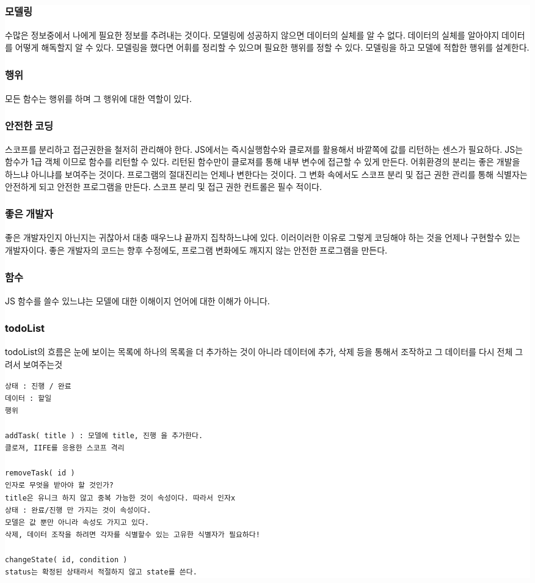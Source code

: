 

### 모델링

수많은 정보중에서 나에게 필요한 정보를 추려내는 것이다.
모델링에 성공하지 않으면 데이터의 실체를 알 수 없다.
데이터의 실체를 알아야지 데이터를 어떻게 해독할지 알 수 있다.
모델링을 했다면 어휘를 정리할 수 있으며 필요한 행위를 정할 수 있다.
모델링을 하고 모델에 적합한 행위를 설계한다.



### 행위

모든 함수는 행위를 하며 그 행위에 대한 역할이 있다.



### 안전한 코딩

스코프를 분리하고 접근권한을 철저히 관리해야 한다.
JS에서는 즉시실행함수와 클로져를 활용해서 바깥쪽에 값를 리턴하는 센스가 필요하다.
JS는 함수가 1급 객체 이므로 함수를 리턴할 수 있다.
리턴된 함수만이 클로져를 통해 내부 변수에 접근할 수 있게 만든다.
어휘환경의 분리는 좋은 개발을 하느냐 아니냐를 보여주는 것이다.
프로그램의 절대진리는 언제나 변한다는 것이다.
그 변화 속에서도 스코프 분리 및 접근 권한 관리를 통해 식별자는 안전하게 되고 안전한 프로그램을 만든다.
스코프 분리 및 접근 권한 컨트롤은 필수 적이다.



### 좋은 개발자

좋은 개발자인지 아닌지는 귀찮아서 대충 때우느냐 끝까지 집착하느냐에 있다.
이러이러한 이유로 그렇게 코딩해야 하는 것을 언제나 구현할수 있는 개발자이다.
좋은 개발자의 코드는 향후 수정에도, 프로그램 변화에도 깨지지 않는 안전한 프로그램을 만든다.



### 함수

JS 함수를 쓸수 있느냐는 모델에 대한 이해이지 언어에 대한 이해가 아니다.



### todoList

todoList의 흐름은 눈에 보이는 목록에 하나의 목록을 더 추가하는 것이 아니라
데이터에 추가, 삭제 등을 통해서 조작하고 그 데이터를 다시 전체 그려서 보여주는것

```
상태 : 진행 / 완료
데이터 : 할일
행위

addTask( title ) : 모델에 title, 진행 을 추가한다.
클로져, IIFE를 응용한 스코프 격리

removeTask( id )
인자로 무엇을 받아야 할 것인가?
title은 유니크 하지 않고 중복 가능한 것이 속성이다. 따라서 인자x
상태 : 완료/진행 만 가지는 것이 속성이다.
모델은 값 뿐만 아니라 속성도 가지고 있다.
삭제, 데이터 조작을 하려면 각자를 식별할수 있는 고유한 식별자가 필요하다!
	
changeState( id, condition )
status는 확정된 상태라서 적절하지 않고 state를 쓴다.
```
